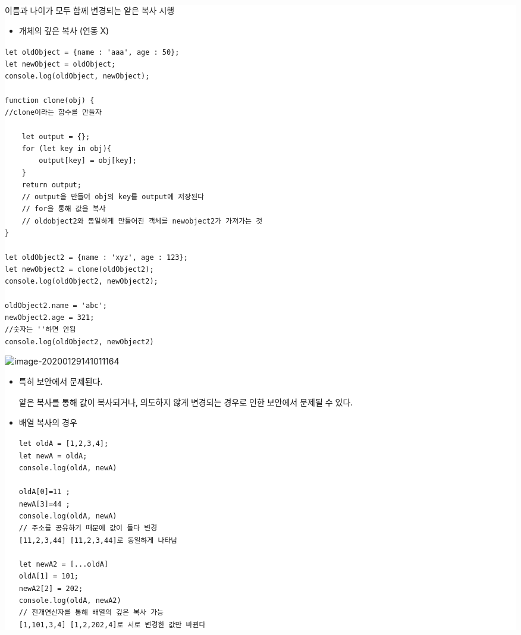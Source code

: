 이름과 나이가 모두 함께 변경되는 얕은 복사 시행



* 개체의 깊은 복사 (연동 X)

```html
let oldObject = {name : 'aaa', age : 50};
let newObject = oldObject;
console.log(oldObject, newObject);

function clone(obj) {
//clone이라는 함수를 만들자

    let output = {};
    for (let key in obj){
        output[key] = obj[key];
    }
    return output;
    // output을 만들어 obj의 key를 output에 저장된다
	// for을 통해 값을 복사
    // oldobject2와 동일하게 만들어진 객체를 newobject2가 가져가는 것 
}

let oldObject2 = {name : 'xyz', age : 123};
let newObject2 = clone(oldObject2);
console.log(oldObject2, newObject2);

oldObject2.name = 'abc';
newObject2.age = 321;
//숫자는 ''하면 안됨
console.log(oldObject2, newObject2)
```

![image-20200129141011164](C:\Users\HPE\Desktop\TIL\images\image-20200129141011164.png)



* 특히 보안에서 문제된다.

  얕은 복사를 통해 값이 복사되거나, 의도하지 않게 변경되는 경우로 인한 보안에서 문제될 수 있다.



* 배열 복사의 경우

  ```html
  let oldA = [1,2,3,4];
  let newA = oldA;
  console.log(oldA, newA)
  
  oldA[0]=11 ;
  newA[3]=44 ;
  console.log(oldA, newA) 
  // 주소를 공유하기 때문에 값이 둘다 변경 
  [11,2,3,44] [11,2,3,44]로 동일하게 나타남
  
  let newA2 = [...oldA]
  oldA[1] = 101;
  newA2[2] = 202;
  console.log(oldA, newA2)
  // 전개연산자를 통해 배열의 깊은 복사 가능
  [1,101,3,4] [1,2,202,4]로 서로 변경한 값만 바뀐다
  ```
